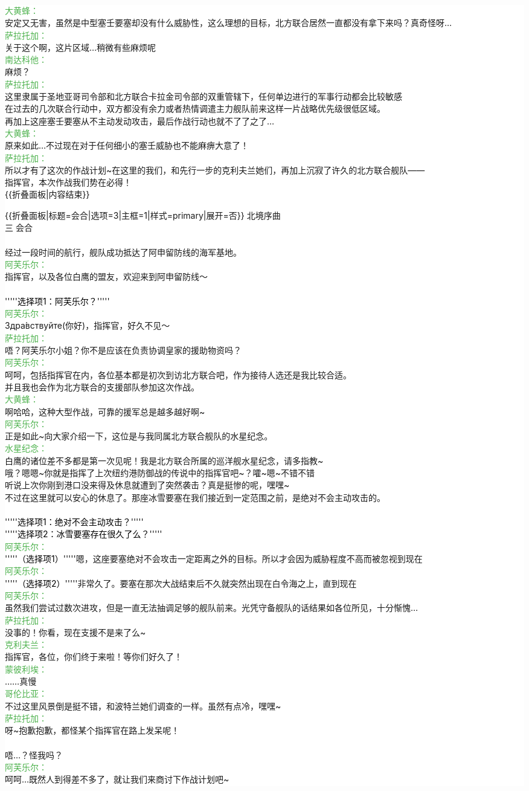<span style="color:#4eb24e;">大黄蜂：</span><br>
安定又无害，虽然是中型塞壬要塞却没有什么威胁性，这么理想的目标，北方联合居然一直都没有拿下来吗？真奇怪呀…<br>
<span style="color:#4eb24e;">萨拉托加：</span><br>
关于这个啊，这片区域…稍微有些麻烦呢<br>
<span style="color:#4eb24e;">南达科他：</span><br>
麻烦？<br>
<span style="color:#4eb24e;">萨拉托加：</span><br>
这里隶属于圣地亚哥司令部和北方联合卡拉金司令部的双重管辖下，任何单边进行的军事行动都会比较敏感<br>
在过去的几次联合行动中，双方都没有余力或者热情调遣主力舰队前来这样一片战略优先级很低区域。<br>
再加上这座塞壬要塞从不主动发动攻击，最后作战行动也就不了了之了…<br>
<span style="color:#4eb24e;">大黄蜂：</span><br>
原来如此…不过现在对于任何细小的塞壬威胁也不能麻痹大意了！<br>
<span style="color:#4eb24e;">萨拉托加：</span><br>
所以才有了这次的作战计划~在这里的我们，和先行一步的克利夫兰她们，再加上沉寂了许久的北方联合舰队——<br>
指挥官，本次作战我们势在必得！<br>
{{折叠面板|内容结束}}

{{折叠面板|标题=会合|选项=3|主框=1|样式=primary|展开=否}}
北境序曲<br>
三 会合<br><br>
经过一段时间的航行，舰队成功抵达了阿申留防线的海军基地。<br>
<span style="color:#4eb24e;">阿芙乐尔：</span><br>
指挥官，以及各位白鹰的盟友，欢迎来到阿申留防线～<br>
<br>
'''''<span style="color:black;">选择项1：阿芙乐尔？</span>'''''<br>
<span style="color:#4eb24e;">阿芙乐尔：</span><br>
Здра́вствуйте(你好)，指挥官，好久不见～<br>
<span style="color:#4eb24e;">萨拉托加：</span><br>
唔？阿芙乐尔小姐？你不是应该在负责协调皇家的援助物资吗？<br>
<span style="color:#4eb24e;">阿芙乐尔：</span><br>
呵呵，包括指挥官在内，各位基本都是初次到访北方联合吧，作为接待人选还是我比较合适。<br>
并且我也会作为北方联合的支援部队参加这次作战。<br>
<span style="color:#4eb24e;">大黄蜂：</span><br>
啊哈哈，这种大型作战，可靠的援军总是越多越好啊~<br>
<span style="color:#4eb24e;">阿芙乐尔：</span><br>
正是如此~向大家介绍一下，这位是与我同属北方联合舰队的水星纪念。<br>
<span style="color:#4eb24e;">水星纪念：</span><br>
白鹰的诸位差不多都是第一次见呢！我是北方联合所属的巡洋舰水星纪念，请多指教~<br>
哦？嗯嗯~你就是指挥了上次纽约港防御战的传说中的指挥官吧~？嚯~嗯~不错不错<br>
听说上次你刚到港口没来得及休息就遭到了突然袭击？真是挺惨的呢，嘿嘿~<br>
不过在这里就可以安心的休息了。那座冰雪要塞在我们接近到一定范围之前，是绝对不会主动攻击的。<br>
<br>
'''''<span style="color:black;">选择项1：绝对不会主动攻击？</span>'''''<br>
'''''<span style="color:black;">选择项2：冰雪要塞存在很久了么？</span>'''''<br>
<span style="color:#4eb24e;">阿芙乐尔：</span><br>
'''''<span style="color:black;">（选择项1）</span>'''''嗯，这座要塞绝对不会攻击一定距离之外的目标。所以才会因为威胁程度不高而被忽视到现在<br>
<span style="color:#4eb24e;">阿芙乐尔：</span><br>
'''''<span style="color:black;">（选择项2）</span>'''''非常久了。要塞在那次大战结束后不久就突然出现在白令海之上，直到现在<br>
<span style="color:#4eb24e;">阿芙乐尔：</span><br>
虽然我们尝试过数次进攻，但是一直无法抽调足够的舰队前来。光凭守备舰队的话结果如各位所见，十分惭愧…<br>
<span style="color:#4eb24e;">萨拉托加：</span><br>
没事的！你看，现在支援不是来了么~<br>
<span style="color:#4eb24e;">克利夫兰：</span><br>
指挥官，各位，你们终于来啦！等你们好久了！<br>
<span style="color:#4eb24e;">蒙彼利埃：</span><br>
……真慢<br>
<span style="color:#4eb24e;">哥伦比亚：</span><br>
不过这里风景倒是挺不错，和波特兰她们调查的一样。虽然有点冷，嘿嘿~<br>
<span style="color:#4eb24e;">萨拉托加：</span><br>
呀~抱歉抱歉，都怪某个指挥官在路上发呆呢！<br>
<br>
唔…？怪我吗？<br>
<span style="color:#4eb24e;">阿芙乐尔：</span><br>
呵呵…既然人到得差不多了，就让我们来商讨下作战计划吧~<br>